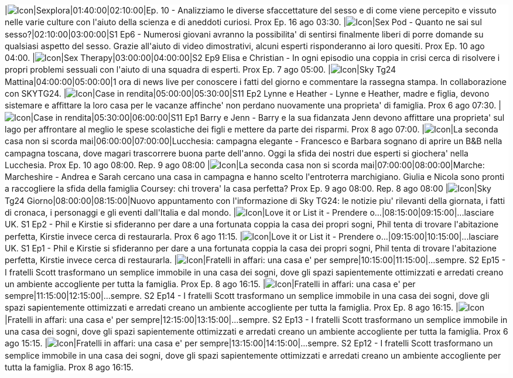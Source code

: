 |![Icon](https://guidatv.sky.it/uuid/15377ebc-4c74-411b-ae29-e69bae7271fb/cover?md5ChecksumParam=2777b80a2c8478c3a056dfe8c003b78a)|Sexplora|01:40:00|02:10:00|Ep. 10 - Analizziamo le diverse sfaccettature del sesso e di come viene percepito e vissuto nelle varie culture con l&#039;aiuto della scienza e di aneddoti curiosi. Prox Ep. 16 ago 03:30.
|![Icon](https://guidatv.sky.it/uuid/00727d84-27f7-4519-9103-1c9ad1789658/cover?md5ChecksumParam=7b5552fea9a715ab34d85f9d53aecf68)|Sex Pod - Quanto ne sai sul sesso?|02:10:00|03:00:00|S1 Ep6 - Numerosi giovani avranno la possibilita&#039; di sentirsi finalmente liberi di porre domande su qualsiasi aspetto del sesso. Grazie all&#039;aiuto di video dimostrativi, alcuni esperti risponderanno ai loro quesiti. Prox Ep. 10 ago 04:00.
|![Icon](https://guidatv.sky.it/pixel/selector/uuid/d7391057-eeb8-4aac-9863-f3c715ca23a2/cover?md5ChecksumParam=779244dcb86a708aa9a8054fe96e2d26)|Sex Therapy|03:00:00|04:00:00|S2 Ep9 Elisa e Christian - In ogni episodio una coppia in crisi cerca di risolvere i propri problemi sessuali con l&#039;aiuto di una squadra di esperti. Prox Ep. 7 ago 05:00.
|![Icon](https://guidatv.sky.it/uuid/09f03553-4ae5-47e8-af66-5322b6d110fa/cover?md5ChecksumParam=11b7bf40124395273ba0616b8d23b78d)|Sky Tg24 Mattina|04:00:00|05:00:00|1 ora di news live per conoscere i fatti del giorno e commentare la rassegna stampa. In collaborazione con SKYTG24.
|![Icon](https://guidatv.sky.it/pixel/selector/uuid/4625c05c-6e83-4d2d-959b-ed655105decb/cover?md5ChecksumParam=84d828a08dc16b840bed291f090f3844)|Case in rendita|05:00:00|05:30:00|S11 Ep2 Lynne e Heather - Lynne e Heather, madre e figlia, devono sistemare e affittare la loro casa per le vacanze affinche&#039; non perdano nuovamente una proprieta&#039; di famiglia. Prox 6 ago 07:30.
|![Icon](https://guidatv.sky.it/pixel/selector/uuid/4625c05c-6e83-4d2d-959b-ed655105decb/cover?md5ChecksumParam=84d828a08dc16b840bed291f090f3844)|Case in rendita|05:30:00|06:00:00|S11 Ep1 Barry e Jenn - Barry e la sua fidanzata Jenn devono affittare una proprieta&#039; sul lago per affrontare al meglio le spese scolastiche dei figli e mettere da parte dei risparmi. Prox 8 ago 07:00.
|![Icon](https://guidatv.sky.it/uuid/0c25285d-b8b3-47d8-b7f0-5d07c404c7f7/cover?md5ChecksumParam=ad051b36d21eaff18d33c3c1988af3f1)|La seconda casa non si scorda mai|06:00:00|07:00:00|Lucchesia: campagna elegante - Francesco e Barbara sognano di aprire un B&amp;B nella campagna toscana, dove magari trascorrere buona parte dell&#039;anno. Oggi la sfida dei nostri due esperti si giochera&#039; nella Lucchesia. Prox Ep. 10 ago 08:00. Rep. 9 ago 08:00
|![Icon](https://guidatv.sky.it/uuid/0c25285d-b8b3-47d8-b7f0-5d07c404c7f7/cover?md5ChecksumParam=ad051b36d21eaff18d33c3c1988af3f1)|La seconda casa non si scorda mai|07:00:00|08:00:00|Marche: Marcheshire - Andrea e Sarah cercano una casa in campagna e hanno scelto l&#039;entroterra marchigiano. Giulia e Nicola sono pronti a raccogliere la sfida della famiglia Coursey: chi trovera&#039; la casa perfetta? Prox Ep. 9 ago 08:00. Rep. 8 ago 08:00
|![Icon](https://guidatv.sky.it/uuid/9e74bf0e-7bfd-42bf-b7e7-24aecba10e38/cover?md5ChecksumParam=1d5b145684c3a06f0c4ff6b081643573)|Sky Tg24 Giorno|08:00:00|08:15:00|Nuovo appuntamento con l&#039;informazione di Sky TG24: le notizie piu&#039; rilevanti della giornata, i fatti di cronaca, i personaggi e gli eventi dall&#039;Italia e dal mondo.
|![Icon](https://guidatv.sky.it/uuid/Intrattenimento_Cover_aS6G29F8N9.png)|Love it or List it - Prendere o...|08:15:00|09:15:00|...lasciare UK. S1 Ep2 - Phil e Kirstie si sfideranno per dare a una fortunata coppia la casa dei propri sogni, Phil tenta di trovare l&#039;abitazione perfetta, Kirstie invece cerca di restaurarla. Prox 6 ago 11:15.
|![Icon](https://guidatv.sky.it/uuid/Intrattenimento_Cover_aS6G29F8N9.png)|Love it or List it - Prendere o...|09:15:00|10:15:00|...lasciare UK. S1 Ep1 - Phil e Kirstie si sfideranno per dare a una fortunata coppia la casa dei propri sogni, Phil tenta di trovare l&#039;abitazione perfetta, Kirstie invece cerca di restaurarla.
|![Icon](https://guidatv.sky.it/uuid/1071b71a-273e-4c35-9f4c-fd5e18fbcd91/cover?md5ChecksumParam=881a2b6d258b23825cef5f1d087d06f6)|Fratelli in affari: una casa e&#039; per sempre|10:15:00|11:15:00|...sempre. S2 Ep15 - I fratelli Scott trasformano un semplice immobile in una casa dei sogni, dove gli spazi sapientemente ottimizzati e arredati creano un ambiente accogliente per tutta la famiglia. Prox Ep. 8 ago 16:15.
|![Icon](https://guidatv.sky.it/uuid/1071b71a-273e-4c35-9f4c-fd5e18fbcd91/cover?md5ChecksumParam=881a2b6d258b23825cef5f1d087d06f6)|Fratelli in affari: una casa e&#039; per sempre|11:15:00|12:15:00|...sempre. S2 Ep14 - I fratelli Scott trasformano un semplice immobile in una casa dei sogni, dove gli spazi sapientemente ottimizzati e arredati creano un ambiente accogliente per tutta la famiglia. Prox Ep. 8 ago 16:15.
|![Icon](https://guidatv.sky.it/uuid/1071b71a-273e-4c35-9f4c-fd5e18fbcd91/cover?md5ChecksumParam=881a2b6d258b23825cef5f1d087d06f6)|Fratelli in affari: una casa e&#039; per sempre|12:15:00|13:15:00|...sempre. S2 Ep13 - I fratelli Scott trasformano un semplice immobile in una casa dei sogni, dove gli spazi sapientemente ottimizzati e arredati creano un ambiente accogliente per tutta la famiglia. Prox 6 ago 15:15.
|![Icon](https://guidatv.sky.it/uuid/1071b71a-273e-4c35-9f4c-fd5e18fbcd91/cover?md5ChecksumParam=881a2b6d258b23825cef5f1d087d06f6)|Fratelli in affari: una casa e&#039; per sempre|13:15:00|14:15:00|...sempre. S2 Ep12 - I fratelli Scott trasformano un semplice immobile in una casa dei sogni, dove gli spazi sapientemente ottimizzati e arredati creano un ambiente accogliente per tutta la famiglia. Prox 8 ago 16:15.